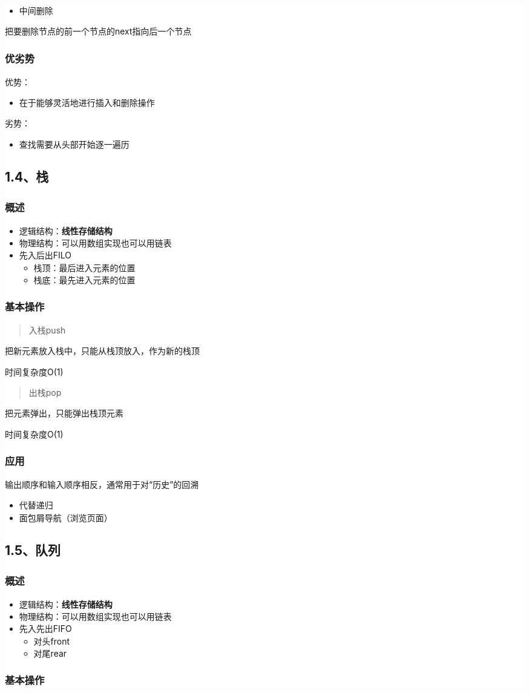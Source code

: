 * 中间删除

把要删除节点的前一个节点的next指向后一个节点

### 优劣势

优势：

* 在于能够灵活地进行插入和删除操作

劣势：

* 查找需要从头部开始逐一遍历

## 1.4、栈

### 概述

* 逻辑结构：**线性存储结构**
* 物理结构：可以用数组实现也可以用链表
* 先入后出FILO
  * 栈顶：最后进入元素的位置
  * 栈底：最先进入元素的位置

### 基本操作

> 入栈push

把新元素放入栈中，只能从栈顶放入，作为新的栈顶

时间复杂度O(1)

> 出栈pop

把元素弹出，只能弹出栈顶元素

时间复杂度O(1)

### 应用

输出顺序和输入顺序相反，通常用于对“历史”的回溯

* 代替递归
* 面包屑导航（浏览页面）

## 1.5、队列

### 概述

* 逻辑结构：**线性存储结构**
* 物理结构：可以用数组实现也可以用链表
* 先入先出FIFO
  * 对头front
  * 对尾rear

### 基本操作
